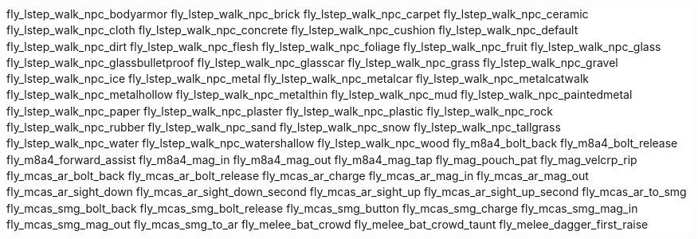 fly_lstep_walk_npc_bodyarmor
fly_lstep_walk_npc_brick
fly_lstep_walk_npc_carpet
fly_lstep_walk_npc_ceramic
fly_lstep_walk_npc_cloth
fly_lstep_walk_npc_concrete
fly_lstep_walk_npc_cushion
fly_lstep_walk_npc_default
fly_lstep_walk_npc_dirt
fly_lstep_walk_npc_flesh
fly_lstep_walk_npc_foliage
fly_lstep_walk_npc_fruit
fly_lstep_walk_npc_glass
fly_lstep_walk_npc_glassbulletproof
fly_lstep_walk_npc_glasscar
fly_lstep_walk_npc_grass
fly_lstep_walk_npc_gravel
fly_lstep_walk_npc_ice
fly_lstep_walk_npc_metal
fly_lstep_walk_npc_metalcar
fly_lstep_walk_npc_metalcatwalk
fly_lstep_walk_npc_metalhollow
fly_lstep_walk_npc_metalthin
fly_lstep_walk_npc_mud
fly_lstep_walk_npc_paintedmetal
fly_lstep_walk_npc_paper
fly_lstep_walk_npc_plaster
fly_lstep_walk_npc_plastic
fly_lstep_walk_npc_rock
fly_lstep_walk_npc_rubber
fly_lstep_walk_npc_sand
fly_lstep_walk_npc_snow
fly_lstep_walk_npc_tallgrass
fly_lstep_walk_npc_water
fly_lstep_walk_npc_watershallow
fly_lstep_walk_npc_wood
fly_m8a4_bolt_back
fly_m8a4_bolt_release
fly_m8a4_forward_assist
fly_m8a4_mag_in
fly_m8a4_mag_out
fly_m8a4_mag_tap
fly_mag_pouch_pat
fly_mag_velcrp_rip
fly_mcas_ar_bolt_back
fly_mcas_ar_bolt_release
fly_mcas_ar_charge
fly_mcas_ar_mag_in
fly_mcas_ar_mag_out
fly_mcas_ar_sight_down
fly_mcas_ar_sight_down_second
fly_mcas_ar_sight_up
fly_mcas_ar_sight_up_second
fly_mcas_ar_to_smg
fly_mcas_smg_bolt_back
fly_mcas_smg_bolt_release
fly_mcas_smg_button
fly_mcas_smg_charge
fly_mcas_smg_mag_in
fly_mcas_smg_mag_out
fly_mcas_smg_to_ar
fly_melee_bat_crowd
fly_melee_bat_crowd_taunt
fly_melee_dagger_first_raise